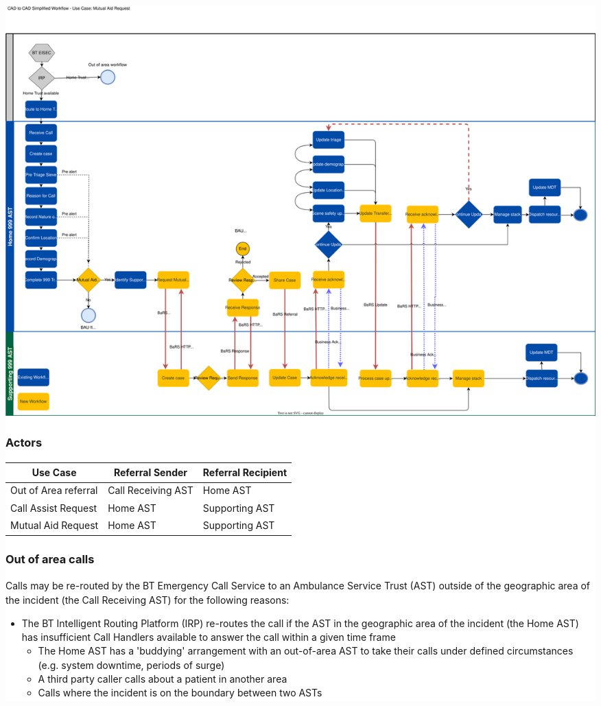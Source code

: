 <img src="https://raw.githubusercontent.com/NHSDigital/NHSDigital-FHIR-BookingAndReferrals/main/BaRS-Images/WorkFlows/CADMutualAid-1.0.1.svg" width="1200"></img></a>

### Actors

| Use Case             | Referral Sender     | Referral Recipient |
| -------------------- | ------------------- | ------------------ |
| Out of Area referral | Call Receiving AST  | Home AST           |
| Call Assist Request  | Home AST            | Supporting AST     |
| Mutual Aid Request   | Home AST            | Supporting AST     |

### Out of area calls

Calls may be re-routed by the BT Emergency Call Service to an Ambulance Service Trust (AST) outside of the geographic area of the incident (the Call Receiving AST) for the following reasons:
* The BT Intelligent Routing Platform (IRP) re-routes the call if the AST in the geographic area of the incident (the Home AST) has insufficient Call Handlers available to answer the call within a given time frame
    * The Home AST has a 'buddying' arrangement with an out-of-area AST to take their calls under defined circumstances (e.g. system downtime, periods of surge)
    * A third party caller calls about a patient in another area
    * Calls where the incident is on the boundary between two ASTs
    